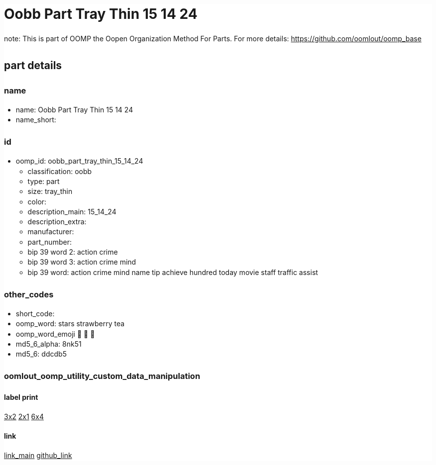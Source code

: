 # Oobb Part Tray Thin 15 14 24  

note: This is part of OOMP the Oopen Organization Method For Parts. For more details: https://github.com/oomlout/oomp_base

##  part details





### name
* name: Oobb Part Tray Thin 15 14 24
* name_short: 
### id
* oomp_id: oobb_part_tray_thin_15_14_24
  * classification: oobb
  * type: part
  * size: tray_thin
  * color: 
  * description_main: 15_14_24
  * description_extra: 
  * manufacturer: 
  * part_number: 
  * bip 39 word 2: action crime
  * bip 39 word 3: action crime mind
  * bip 39 word: action crime mind name tip achieve hundred today movie staff traffic assist

### other_codes
* short_code: 
* oomp_word: stars strawberry tea
* oomp_word_emoji :stars: :strawberry: :tea:
* md5_6_alpha: 8nk51
* md5_6: ddcdb5






### oomlout_oomp_utility_custom_data_manipulation
#### label print
[3x2](http://192.168.1.245:1112/?label=oomp%208nk51)
[2x1](http://192.168.1.242:1112/?label=oomp%208nk51)
[6x4](http://192.168.1.55:1112/?label=oomp%208nk51)    

#### link

[link_main](https://github.com/oomlout/oomlout_oomp_current_version_messy/tree/main/parts/oobb_part_tray_thin_15_14_24) [github_link](https://github.com/oomlout/oomlout_oomp_part_src/tree/main/parts/oobb_part_tray_thin_15_14_24)                             
